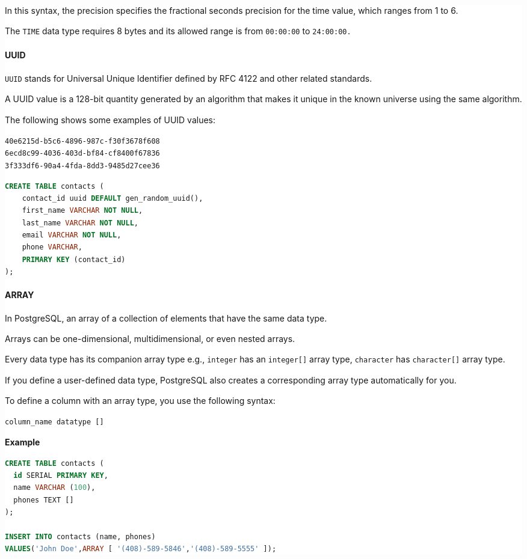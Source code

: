 In this syntax, the precision specifies the fractional seconds precision for the time value, which ranges from 1 to 6.

The `TIME` data type requires 8 bytes and its allowed range is from `00:00:00` to `24:00:00.`

#### UUID

`UUID` stands for Universal Unique Identifier defined by RFC 4122 and other related standards.

A UUID value is a 128-bit quantity generated by an algorithm that makes it unique in the known universe using the same algorithm.

The following shows some examples of UUID values:

```
40e6215d-b5c6-4896-987c-f30f3678f608
6ecd8c99-4036-403d-bf84-cf8400f67836
3f333df6-90a4-4fda-8dd3-9485d27cee36
```

```SQL
CREATE TABLE contacts (
    contact_id uuid DEFAULT gen_random_uuid(),
    first_name VARCHAR NOT NULL,
    last_name VARCHAR NOT NULL,
    email VARCHAR NOT NULL,
    phone VARCHAR,
    PRIMARY KEY (contact_id)
);
```

#### ARRAY

In PostgreSQL, an array of a collection of elements that have the same data type.

Arrays can be one-dimensional, multidimensional, or even nested arrays.

Every data type has its companion array type e.g., `integer` has an `integer[]` array type, `character` has `character[]` array type.

If you define a user-defined data type, PostgreSQL also creates a corresponding array type automatically for you.

To define a column with an array type, you use the following syntax:

```SQL
column_name datatype []
```

**Example**

```SQL
CREATE TABLE contacts (
  id SERIAL PRIMARY KEY,
  name VARCHAR (100),
  phones TEXT []
);

INSERT INTO contacts (name, phones)
VALUES('John Doe',ARRAY [ '(408)-589-5846','(408)-589-5555' ]);
```
